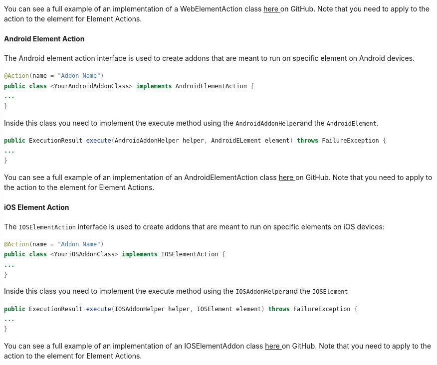 You can see a full example of an implementation of a WebElementAction class [here ](https://github.com/testproject-io/addons/blob/master/Examples/Web/src/main/java/io/testproject/examples/sdk/actions/TypeRandomPhoneAction.java)on GitHub. Note that you need to apply to the action to the element for Element Actions.

#### Android Element Action

The Android element action interface is used to create addons that are meant to run on specific element on Android devices.

```java
@Action(name = "Addon Name")
public class <YourAndroidAddonClass> implements AndroidElementAction {
...
}
```

Inside this class you need to implement the execute method using the `AndroidAddonHelper`and the `AndroidElement`.

```java
public ExecutionResult execute(AndroidAddonHelper helper, AndroidELement element) throws FailureException {
...
}
```

You can see a full example of an implementation of an AndroidElementAction class [here ](https://github.com/testproject-io/addons/blob/master/Examples/Android/src/main/java/io/testproject/examples/sdk/actions/TypeRandomPhoneAction.java)on GitHub. Note that you need to apply to the action to the element for Element Actions.

#### iOS Element Action

The `IOSElementAction` interface is used to create addons that are meant to run on specific elements on iOS devices:

```java
@Action(name = "Addon Name")
public class <YouriOSAddonClass> implements IOSElementAction {
...
}
```

Inside this class you need to implement the execute method using the `IOSAddonHelper`and the `IOSElement`

```java
public ExecutionResult execute(IOSAddonHelper helper, IOSElement element) throws FailureException {
...
}
```

You can see a full example of an implementation of an IOSElementAddon class [here ](https://github.com/testproject-io/addons/blob/master/Examples/IOS/src/main/java/io/testproject/examples/sdk/actions/TypeRandomPhoneAction.java)on GitHub. Note that you need to apply to the action to the element for Element Actions.
